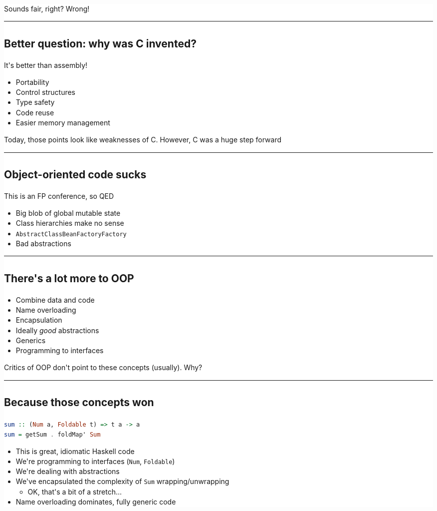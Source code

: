 Sounds fair, right? Wrong!

---

## Better question: why was C invented?

It's better than assembly!

* Portability
* Control structures
* Type safety
* Code reuse
* Easier memory management

Today, those points look like weaknesses of C. However, C was a huge step forward

---

## Object-oriented code sucks

This is an FP conference, so QED

* Big blob of global mutable state
* Class hierarchies make no sense
* `AbstractClassBeanFactoryFactory`
* Bad abstractions

---

## There's a lot more to OOP

* Combine data and code
* Name overloading
* Encapsulation
* Ideally _good_ abstractions
* Generics
* Programming to interfaces

Critics of OOP don't point to these concepts (usually). Why?

---

## Because those concepts won

```haskell
sum :: (Num a, Foldable t) => t a -> a
sum = getSum . foldMap' Sum
```

* This is great, idiomatic Haskell code
* We're programming to interfaces (`Num`, `Foldable`)
* We're dealing with abstractions
* We've encapsulated the complexity of `Sum` wrapping/unwrapping
    * OK, that's a bit of a stretch...
* Name overloading dominates, fully generic code
